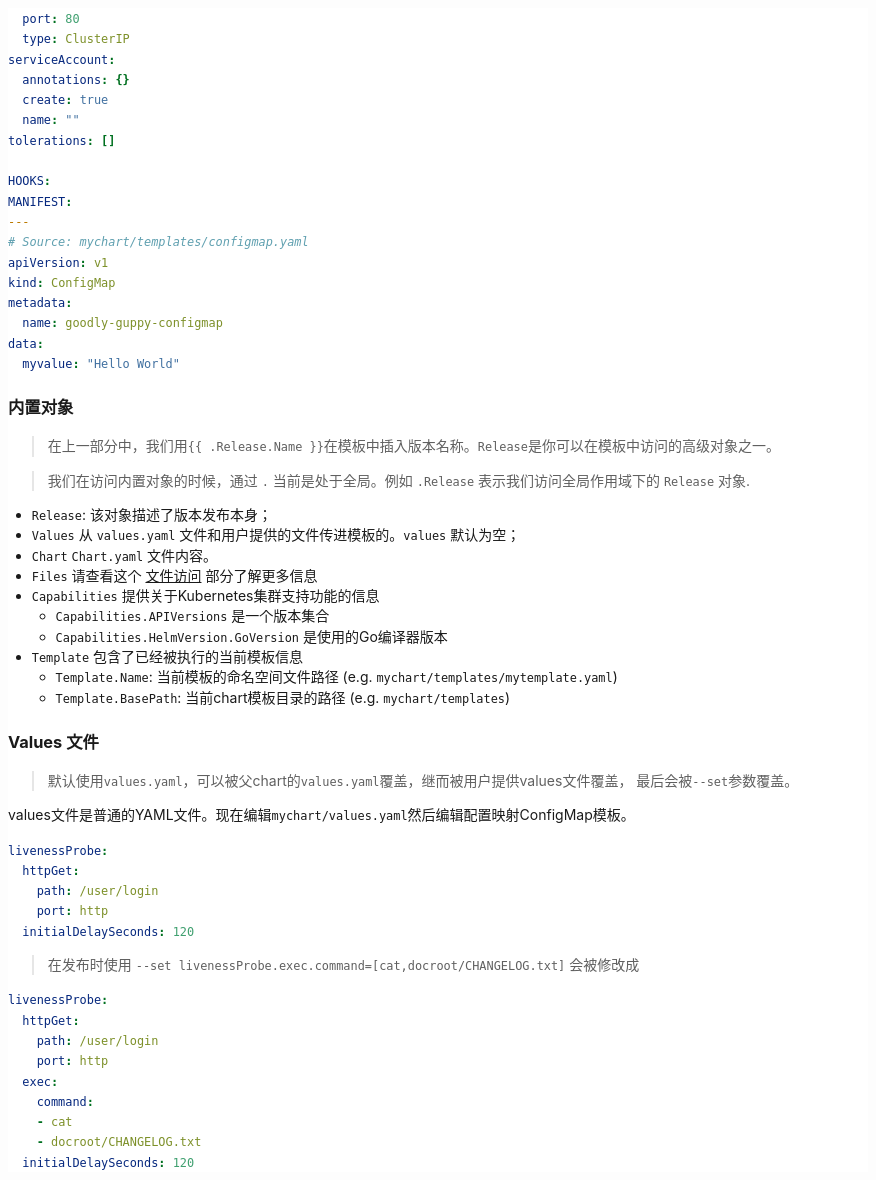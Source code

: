 ```yaml
  port: 80
  type: ClusterIP
serviceAccount:
  annotations: {}
  create: true
  name: ""
tolerations: []

HOOKS:
MANIFEST:
---
# Source: mychart/templates/configmap.yaml
apiVersion: v1
kind: ConfigMap
metadata:
  name: goodly-guppy-configmap
data:
  myvalue: "Hello World"
```

### 内置对象

> 在上一部分中，我们用`{{ .Release.Name }}`在模板中插入版本名称。`Release`是你可以在模板中访问的高级对象之一。

> 我们在访问内置对象的时候，通过 `.` 当前是处于全局。例如 `.Release` 表示我们访问全局作用域下的 `Release` 对象.

- `Release`:  该对象描述了版本发布本身；
- `Values` 从 `values.yaml` 文件和用户提供的文件传进模板的。`values` 默认为空；
- `Chart` `Chart.yaml` 文件内容。
- `Files` 请查看这个 [文件访问](https://www.bookstack.cn/read/helm-3.7.1-zh/6f9f2ef79eeae236.md) 部分了解更多信息
- `Capabilities` 提供关于Kubernetes集群支持功能的信息
  - `Capabilities.APIVersions` 是一个版本集合
  - `Capabilities.HelmVersion.GoVersion` 是使用的Go编译器版本
- `Template` 包含了已经被执行的当前模板信息
  - `Template.Name`: 当前模板的命名空间文件路径 (e.g. `mychart/templates/mytemplate.yaml`)
  - `Template.BasePath`: 当前chart模板目录的路径 (e.g. `mychart/templates`)

### Values 文件

> 默认使用`values.yaml`，可以被父chart的`values.yaml`覆盖，继而被用户提供values文件覆盖， 最后会被`--set`参数覆盖。

values文件是普通的YAML文件。现在编辑`mychart/values.yaml`然后编辑配置映射ConfigMap模板。

```yaml
livenessProbe:
  httpGet:
    path: /user/login
    port: http
  initialDelaySeconds: 120
```

> 在发布时使用 `--set livenessProbe.exec.command=[cat,docroot/CHANGELOG.txt]` 会被修改成

```yaml
livenessProbe:
  httpGet:
    path: /user/login
    port: http
  exec:
    command:
    - cat
    - docroot/CHANGELOG.txt
  initialDelaySeconds: 120
```
